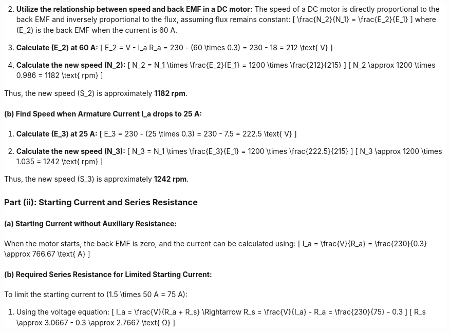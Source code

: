2. **Utilize the relationship between speed and back EMF in a DC motor:**
   The speed of a DC motor is directly proportional to the back EMF and inversely proportional to the flux, assuming flux remains constant:
   \[
   \frac{N_2}{N_1} = \frac{E_2}{E_1}
   \]
   where \(E_2\) is the back EMF when the current is 60 A. 

3. **Calculate \(E_2\) at 60 A:**
   \[
   E_2 = V - I_a R_a = 230 - (60 \times 0.3) = 230 - 18 = 212 \text{ V}
   \]

4. **Calculate the new speed (N_2):**
   \[
   N_2 = N_1 \times \frac{E_2}{E_1} = 1200 \times \frac{212}{215}
   \]
   \[
   N_2 \approx 1200 \times 0.986 = 1182 \text{ rpm}
   \]

Thus, the new speed \(S_2\) is approximately **1182 rpm**.

#### **(b) Find Speed when Armature Current I_a drops to 25 A:**

1. **Calculate \(E_3\) at 25 A:**
   \[
   E_3 = 230 - (25 \times 0.3) = 230 - 7.5 = 222.5 \text{ V}
   \]

2. **Calculate the new speed (N_3):**
   \[
   N_3 = N_1 \times \frac{E_3}{E_1} = 1200 \times \frac{222.5}{215}
   \]
   \[
   N_3 \approx 1200 \times 1.035 = 1242 \text{ rpm}
   \]

Thus, the new speed \(S_3\) is approximately **1242 rpm**.

### **Part (ii): Starting Current and Series Resistance**

#### **(a) Starting Current without Auxiliary Resistance:**
When the motor starts, the back EMF is zero, and the current can be calculated using:
\[
I_a = \frac{V}{R_a} = \frac{230}{0.3} \approx 766.67 \text{ A}
\]

#### **(b) Required Series Resistance for Limited Starting Current:**
To limit the starting current to \(1.5 \times 50 A = 75 A\):
1. Using the voltage equation:
   \[
   I_a = \frac{V}{R_a + R_s} \Rightarrow R_s = \frac{V}{I_a} - R_a = \frac{230}{75} - 0.3
   \]
   \[
   R_s \approx 3.0667 - 0.3 \approx 2.7667 \text{ Ω}
   \]
